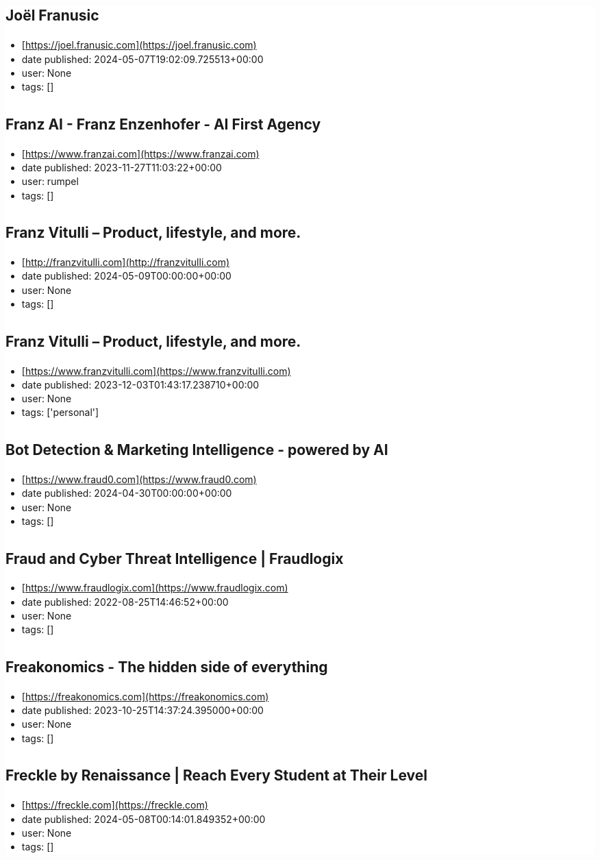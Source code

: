 ## Joël Franusic
 - [https://joel.franusic.com](https://joel.franusic.com)
 - date published: 2024-05-07T19:02:09.725513+00:00
 - user: None
 - tags: []

## Franz AI - Franz Enzenhofer - AI First Agency
 - [https://www.franzai.com](https://www.franzai.com)
 - date published: 2023-11-27T11:03:22+00:00
 - user: rumpel
 - tags: []

## Franz Vitulli – Product, lifestyle, and more.
 - [http://franzvitulli.com](http://franzvitulli.com)
 - date published: 2024-05-09T00:00:00+00:00
 - user: None
 - tags: []

## Franz Vitulli – Product, lifestyle, and more.
 - [https://www.franzvitulli.com](https://www.franzvitulli.com)
 - date published: 2023-12-03T01:43:17.238710+00:00
 - user: None
 - tags: ['personal']

## Bot Detection & Marketing Intelligence - powered by AI
 - [https://www.fraud0.com](https://www.fraud0.com)
 - date published: 2024-04-30T00:00:00+00:00
 - user: None
 - tags: []

## Fraud and Cyber Threat Intelligence | Fraudlogix
 - [https://www.fraudlogix.com](https://www.fraudlogix.com)
 - date published: 2022-08-25T14:46:52+00:00
 - user: None
 - tags: []

## Freakonomics - The hidden side of everything
 - [https://freakonomics.com](https://freakonomics.com)
 - date published: 2023-10-25T14:37:24.395000+00:00
 - user: None
 - tags: []

## Freckle by Renaissance | Reach Every Student at Their Level
 - [https://freckle.com](https://freckle.com)
 - date published: 2024-05-08T00:14:01.849352+00:00
 - user: None
 - tags: []
